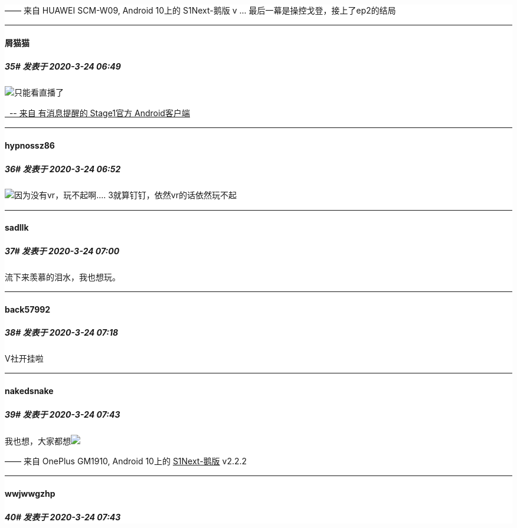 —— 来自 HUAWEI SCM-W09, Android 10上的 S1Next-鹅版 v ...</blockquote>
最后一幕是操控戈登，接上了ep2的结局


-----

####  屑猫猫  
##### 35#       发表于 2020-3-24 06:49


<img src="https://static.saraba1st.com/image/smiley/face2017/001.png" referrerpolicy="no-referrer">只能看直播了

[  -- 来自 有消息提醒的 Stage1官方 Android客户端](https://www.coolapk.com/apk/140634)


-----

####  hypnossz86  
##### 36#       发表于 2020-3-24 06:52


<img src="https://static.saraba1st.com/image/smiley/face2017/001.png" referrerpolicy="no-referrer">因为没有vr，玩不起啊....
3就算钉钉，依然vr的话依然玩不起


-----

####  sadllk  
##### 37#       发表于 2020-3-24 07:00


流下来羡慕的泪水，我也想玩。


-----

####  back57992  
##### 38#       发表于 2020-3-24 07:18


V社开挂啦


-----

####  nakedsnake  
##### 39#       发表于 2020-3-24 07:43


我也想，大家都想<img src="https://static.saraba1st.com/image/smiley/face2017/096.png" referrerpolicy="no-referrer">

—— 来自 OnePlus GM1910, Android 10上的 [S1Next-鹅版](https://github.com/ykrank/S1-Next/releases) v2.2.2


-----

####  wwjwwgzhp  
##### 40#       发表于 2020-3-24 07:43
